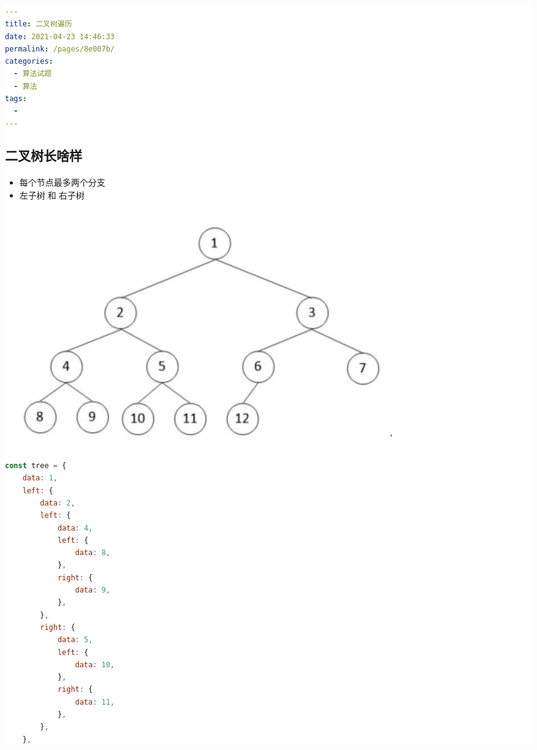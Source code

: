 ```yaml
---
title: 二叉树遍历
date: 2021-04-23 14:46:33
permalink: /pages/8e007b/
categories:
  - 算法试题
  - 算法
tags:
  -
---
```



## 二叉树长啥样
+ 每个节点最多两个分支
+ 左子树 和 右子树

![](../../.vuepress/public/assets/algorithm/20210507174833.jpg)

```js
const tree = {
    data: 1,
    left: {
        data: 2,
        left: {
            data: 4,
            left: {
                data: 8,
            },
            right: {
                data: 9,
            },
        },
        right: {
            data: 5,
            left: {
                data: 10,
            },
            right: {
                data: 11,
            },
        },
    },
```